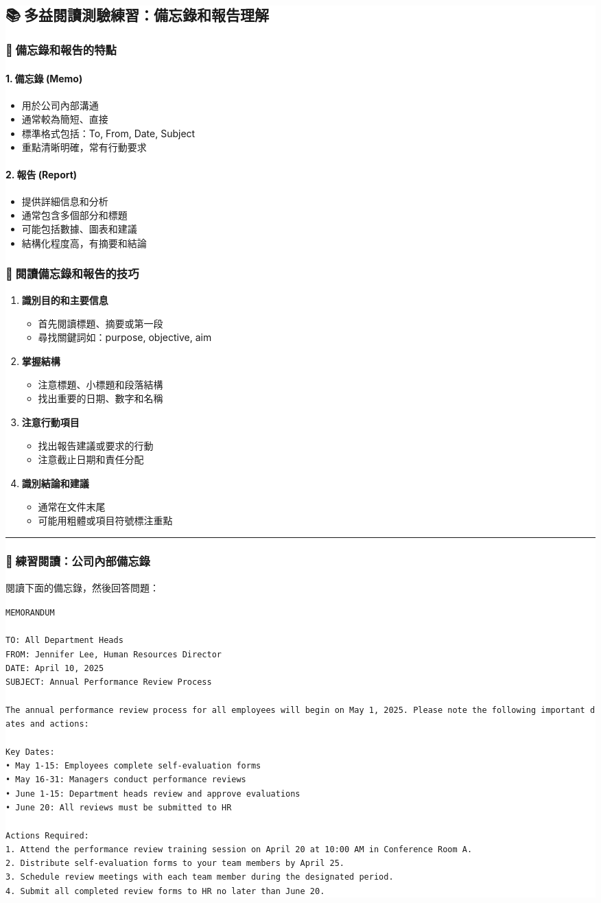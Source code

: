 ## 📚 多益閱讀測驗練習：備忘錄和報告理解

### 🔹 備忘錄和報告的特點

#### 1. 備忘錄 (Memo)
- 用於公司內部溝通
- 通常較為簡短、直接
- 標準格式包括：To, From, Date, Subject
- 重點清晰明確，常有行動要求

#### 2. 報告 (Report)
- 提供詳細信息和分析
- 通常包含多個部分和標題
- 可能包括數據、圖表和建議
- 結構化程度高，有摘要和結論

### 🔹 閱讀備忘錄和報告的技巧

1. **識別目的和主要信息**
   - 首先閱讀標題、摘要或第一段
   - 尋找關鍵詞如：purpose, objective, aim

2. **掌握結構**
   - 注意標題、小標題和段落結構
   - 找出重要的日期、數字和名稱

3. **注意行動項目**
   - 找出報告建議或要求的行動
   - 注意截止日期和責任分配

4. **識別結論和建議**
   - 通常在文件末尾
   - 可能用粗體或項目符號標注重點

---

### 🔹 練習閱讀：公司內部備忘錄

閱讀下面的備忘錄，然後回答問題：

```
MEMORANDUM

TO: All Department Heads
FROM: Jennifer Lee, Human Resources Director
DATE: April 10, 2025
SUBJECT: Annual Performance Review Process

The annual performance review process for all employees will begin on May 1, 2025. Please note the following important dates and actions:

Key Dates:
• May 1-15: Employees complete self-evaluation forms
• May 16-31: Managers conduct performance reviews
• June 1-15: Department heads review and approve evaluations
• June 20: All reviews must be submitted to HR

Actions Required:
1. Attend the performance review training session on April 20 at 10:00 AM in Conference Room A.
2. Distribute self-evaluation forms to your team members by April 25.
3. Schedule review meetings with each team member during the designated period.
4. Submit all completed review forms to HR no later than June 20.

```